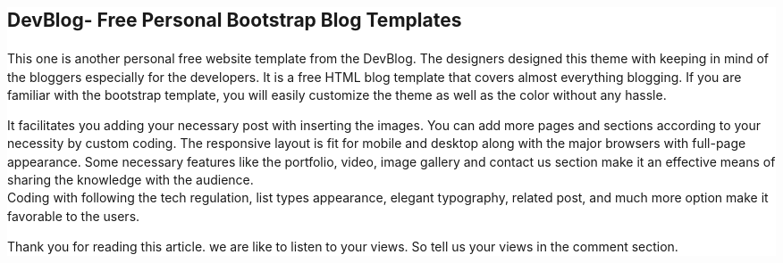 <Download href="https://themes.3rdwavemedia.com/bootstrap-templates/resume/devcard-bootstrap-4-vcard-portfolio-template-for-software-developers/"/>
<Demo href="https://themes.3rdwavemedia.com/demo/devblog/"/>

## DevBlog- Free Personal Bootstrap Blog Templates

<Mockup src="/blog/devblog.webp" alt="DevBlog- Free Personal Bootstrap Blog Templates"/>

This one is another personal free website template from the DevBlog. The designers designed this theme with keeping in mind of the bloggers especially for the developers. It is a free HTML blog template that covers almost everything blogging. If you are familiar with the bootstrap template, you will easily customize the theme as well as the color without any hassle.

It facilitates you adding your necessary post with inserting the images. You can add more pages and sections according to your necessity by custom coding. The responsive layout is fit for mobile and desktop along with the major browsers with full-page appearance. Some necessary features like the portfolio, video, image gallery and contact us section make it an effective means of sharing the knowledge with the audience.  
Coding with following the tech regulation, list types appearance, elegant typography, related post, and much more option make it favorable to the users.

<Download href="https://www.uipasta.com/devblog-personal-blog-template/"/>
<Demo href="https://www.uipasta.com/live-preview/devblog"/>

Thank you for reading this article. we are like to listen to your views. So tell us your views in the comment section.

<Disclaimer />
